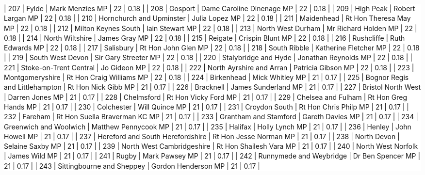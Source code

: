 | 207 | Fylde | Mark Menzies MP | 22 | 0.18 |
| 208 | Gosport | Dame Caroline Dinenage MP | 22 | 0.18 |
| 209 | High Peak | Robert Largan MP | 22 | 0.18 |
| 210 | Hornchurch and Upminster | Julia Lopez MP | 22 | 0.18 |
| 211 | Maidenhead | Rt Hon Theresa May MP | 22 | 0.18 |
| 212 | Milton Keynes South | Iain Stewart MP | 22 | 0.18 |
| 213 | North West Durham | Mr Richard Holden MP | 22 | 0.18 |
| 214 | North Wiltshire | James Gray MP | 22 | 0.18 |
| 215 | Reigate | Crispin Blunt MP | 22 | 0.18 |
| 216 | Rushcliffe | Ruth Edwards MP | 22 | 0.18 |
| 217 | Salisbury | Rt Hon John Glen MP | 22 | 0.18 |
| 218 | South Ribble | Katherine Fletcher MP | 22 | 0.18 |
| 219 | South West Devon | Sir Gary Streeter MP | 22 | 0.18 |
| 220 | Stalybridge and Hyde | Jonathan Reynolds MP | 22 | 0.18 |
| 221 | Stoke-on-Trent Central | Jo Gideon MP | 22 | 0.18 |
| 222 | North Ayrshire and Arran | Patricia Gibson MP | 22 | 0.18 |
| 223 | Montgomeryshire | Rt Hon Craig Williams MP | 22 | 0.18 |
| 224 | Birkenhead | Mick Whitley MP | 21 | 0.17 |
| 225 | Bognor Regis and Littlehampton | Rt Hon Nick Gibb MP | 21 | 0.17 |
| 226 | Bracknell | James Sunderland MP | 21 | 0.17 |
| 227 | Bristol North West | Darren Jones MP | 21 | 0.17 |
| 228 | Chelmsford | Rt Hon Vicky Ford MP | 21 | 0.17 |
| 229 | Chelsea and Fulham | Rt Hon Greg Hands MP | 21 | 0.17 |
| 230 | Colchester | Will Quince MP | 21 | 0.17 |
| 231 | Croydon South | Rt Hon Chris Philp MP | 21 | 0.17 |
| 232 | Fareham | Rt Hon Suella Braverman KC MP | 21 | 0.17 |
| 233 | Grantham and Stamford | Gareth Davies MP | 21 | 0.17 |
| 234 | Greenwich and Woolwich | Matthew Pennycook MP | 21 | 0.17 |
| 235 | Halifax | Holly Lynch MP | 21 | 0.17 |
| 236 | Henley | John Howell MP | 21 | 0.17 |
| 237 | Hereford and South Herefordshire | Rt Hon Jesse Norman MP | 21 | 0.17 |
| 238 | North Devon | Selaine Saxby MP | 21 | 0.17 |
| 239 | North West Cambridgeshire | Rt Hon Shailesh Vara MP | 21 | 0.17 |
| 240 | North West Norfolk | James Wild MP | 21 | 0.17 |
| 241 | Rugby | Mark Pawsey MP | 21 | 0.17 |
| 242 | Runnymede and Weybridge | Dr Ben Spencer MP | 21 | 0.17 |
| 243 | Sittingbourne and Sheppey | Gordon Henderson MP | 21 | 0.17 |